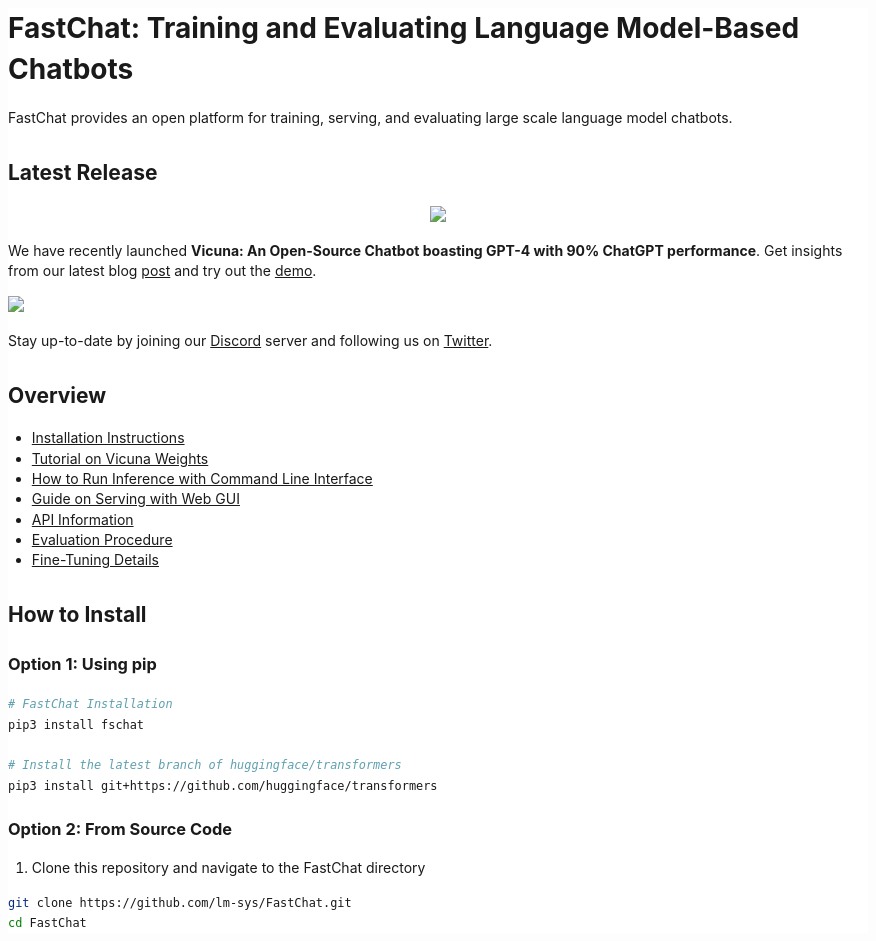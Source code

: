 # FastChat: Training and Evaluating Language Model-Based Chatbots

FastChat provides an open platform for training, serving, and evaluating large scale language model chatbots. 

## Latest Release

<p align="center">
<a href="https://vicuna.lmsys.org"><img src="assets/vicuna_logo.jpeg" width="20%"></a>
</p>

We have recently launched **Vicuna: An Open-Source Chatbot boasting GPT-4 with 90% ChatGPT performance**. Get insights from our latest blog [post](https://vicuna.lmsys.org) and try out the [demo](https://chat.lmsys.org/).

<a href="https://chat.lmsys.org"><img src="assets/demo_narrow.gif" width="70%"></a>

Stay up-to-date by joining our [Discord](https://discord.gg/h6kCZb72G7) server and following us on [Twitter](https://twitter.com/lmsysorg).

## Overview
- [Installation Instructions](#install)
- [Tutorial on Vicuna Weights](#vicuna-weights)
- [How to Run Inference with Command Line Interface](#inference-with-command-line-interface)
- [Guide on Serving with Web GUI](#serving-with-web-gui)
- [API Information](#api)
- [Evaluation Procedure](#evaluation)
- [Fine-Tuning Details](#fine-tuning)

## How to Install

### Option 1: Using pip

```bash
# FastChat Installation
pip3 install fschat

# Install the latest branch of huggingface/transformers
pip3 install git+https://github.com/huggingface/transformers
```

### Option 2: From Source Code

1. Clone this repository and navigate to the FastChat directory
```bash
git clone https://github.com/lm-sys/FastChat.git
cd FastChat
```
